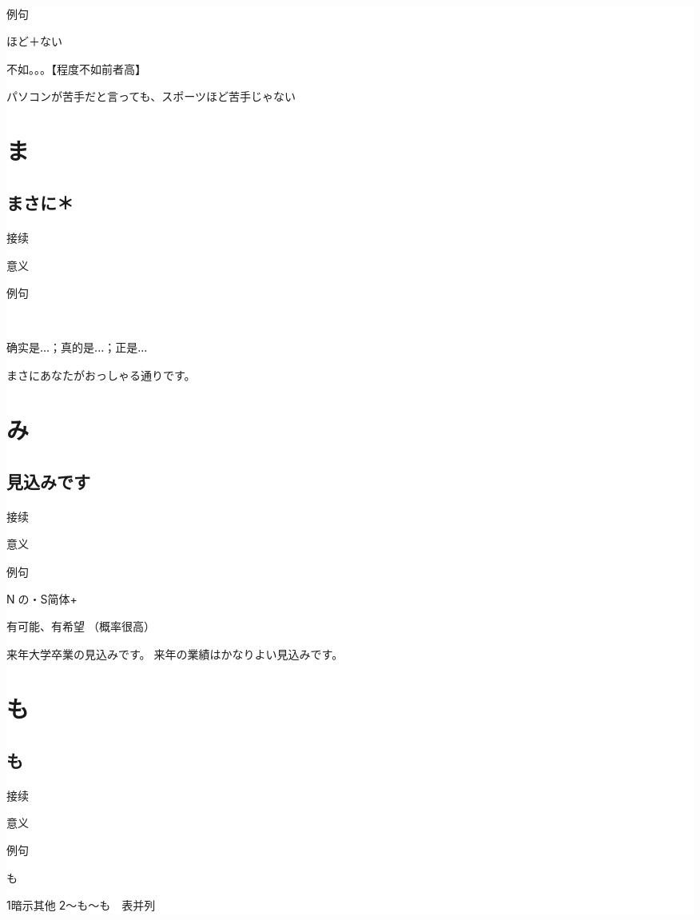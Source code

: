 例句

ほど＋ない

不如。。。【程度不如前者高】

パソコンが苦手だと言っても、スポーツほど苦手じゃない

# ま

## まさに＊

接续

意义

例句

 

确实是...；真的是...；正是...

まさにあなたがおっしゃる通りです。

# み

## 見込みです

接续

意义

例句

N の・S简体+

有可能、有希望 （概率很高）

来年大学卒業の見込みです。 来年の業績はかなりよい見込みです。



# も

## も

接续

意义

例句

も

1暗示其他 2〜も〜も　表并列
